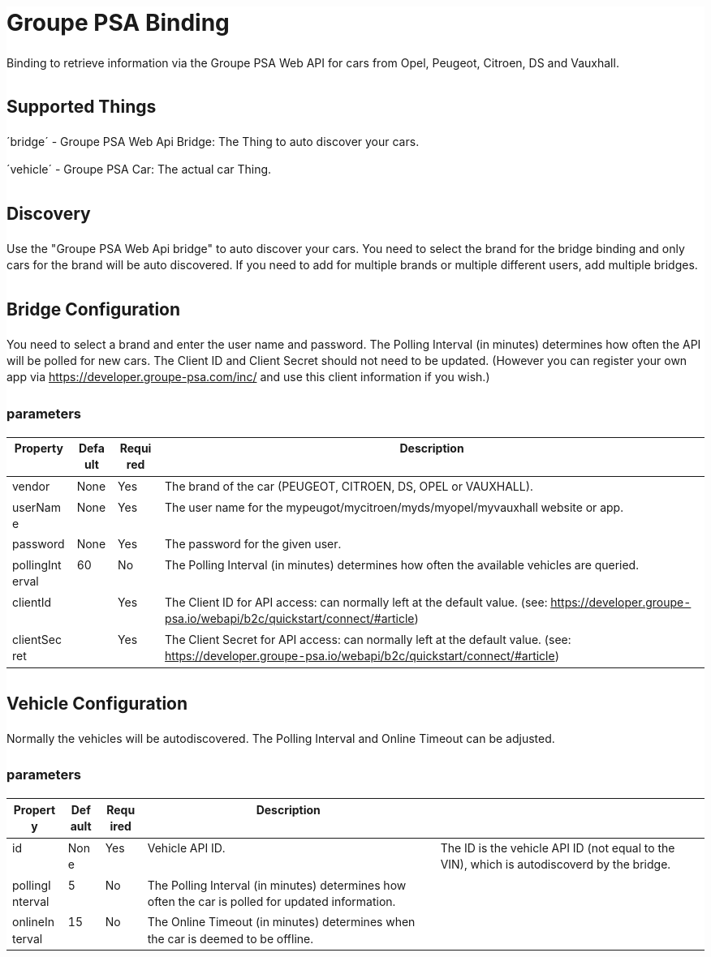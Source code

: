 # Groupe PSA Binding

Binding to retrieve information via the Groupe PSA Web API for cars from Opel, Peugeot, Citroen, DS and Vauxhall.

## Supported Things

´bridge´ - Groupe PSA Web Api Bridge: The Thing to auto discover your cars.

´vehicle´ - Groupe PSA Car: The actual car Thing.

## Discovery

Use the "Groupe PSA Web Api bridge" to auto discover your cars.
You need to select the brand for the bridge binding and only cars for the brand will be auto discovered.
If you need to add for multiple brands or multiple different users, add multiple bridges.

## Bridge Configuration

You need to select a brand and enter the user name and password.
The Polling Interval (in minutes) determines how often the API will be polled for new cars.
The Client ID and Client Secret should not need to be updated.
(However you can register your own app via <https://developer.groupe-psa.com/inc/> and use this client information if you wish.)

### parameters

|    Property     | Default | Required |                                                                        Description                                                                        |
|-----------------|---------|----------|-----------------------------------------------------------------------------------------------------------------------------------------------------------|
| vendor          | None    | Yes      | The brand of the car (PEUGEOT, CITROEN, DS, OPEL or VAUXHALL).                                                                                            |
| userName        | None    | Yes      | The user name for the mypeugot/mycitroen/myds/myopel/myvauxhall website or app.                                                                           |
| password        | None    | Yes      | The password for the given user.                                                                                                                          |
| pollingInterval | 60      | No       | The Polling Interval (in minutes) determines how often the available vehicles are queried.                                                                |
| clientId        |         | Yes      | The Client ID for API access: can normally left at the default value. (see: <https://developer.groupe-psa.io/webapi/b2c/quickstart/connect/#article>)     |
| clientSecret    |         | Yes      | The Client Secret for API access: can normally left at the default value. (see: <https://developer.groupe-psa.io/webapi/b2c/quickstart/connect/#article>) |

## Vehicle Configuration

Normally the vehicles will be autodiscovered.
The Polling Interval and Online Timeout can be adjusted.

### parameters

|    Property     | Default | Required |                                            Description                                            |                                                                                            |
|-----------------|---------|----------|---------------------------------------------------------------------------------------------------|--------------------------------------------------------------------------------------------|
| id              | None    | Yes      | Vehicle API ID.                                                                                   | The ID is the vehicle API ID (not equal to the VIN), which is autodiscoverd by the bridge. |
| pollingInterval | 5       | No       | The Polling Interval (in minutes) determines how often the car is polled for updated information. |                                                                                            |
| onlineInterval  | 15      | No       | The Online Timeout (in minutes) determines when the car is deemed to be offline.                  |                                                                                            |
